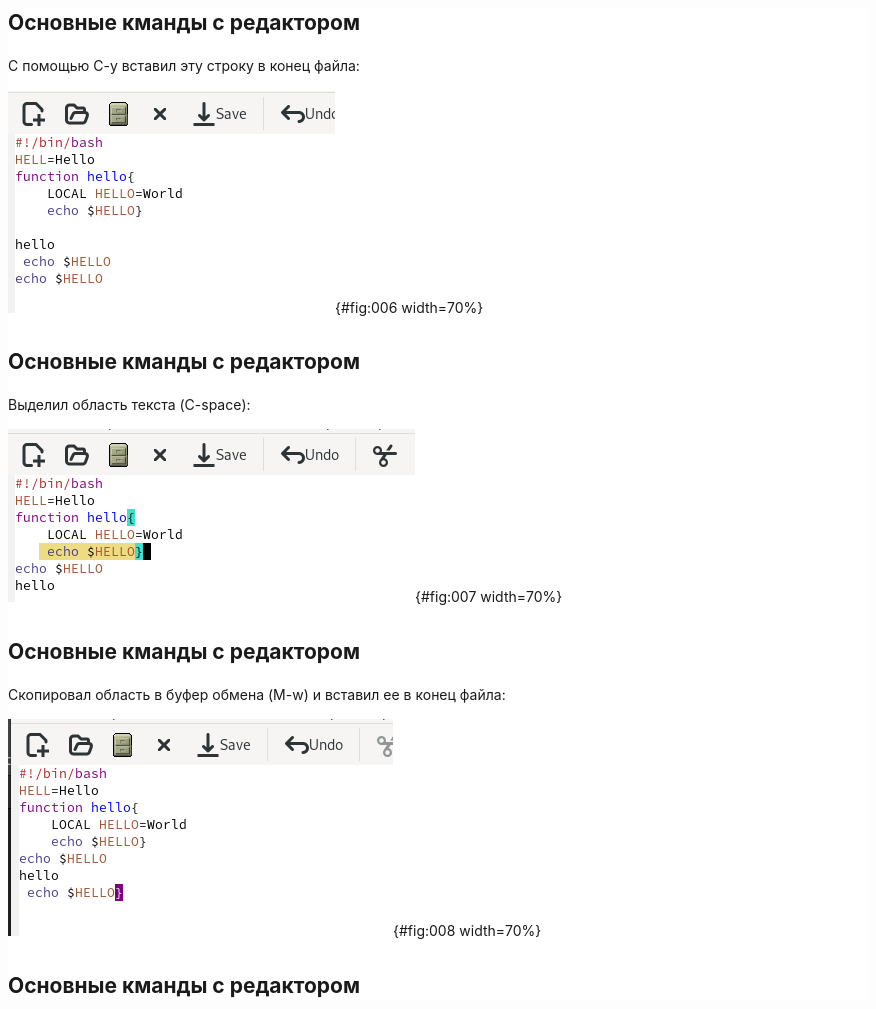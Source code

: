 ## Основные кманды с редактором

С помощью C-y вставил эту строку в конец файла:

![Перемешение строку в конец файла](image/6.PNG){#fig:006 width=70%}

## Основные кманды с редактором

Выделил область текста (C-space):

![Выделенный текст](image/7.PNG){#fig:007 width=70%}

## Основные кманды с редактором

Скопировал область в буфер обмена (M-w) и вставил ее в конец файла:

![копирование и вставка](image/8.PNG){#fig:008 width=70%}

## Основные кманды с редактором

